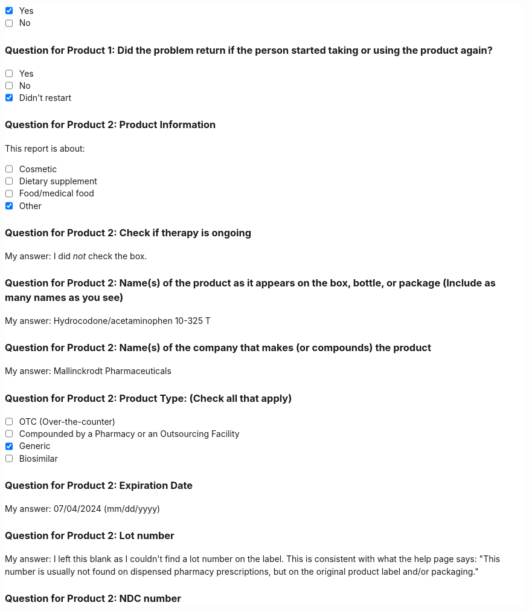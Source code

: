 - [x] Yes
- [ ] No

### Question for Product 1: Did the problem return if the person started taking or using the product again?

- [ ] Yes
- [ ] No
- [x] Didn't restart

### Question for Product 2: Product Information

This report is about:

- [ ] Cosmetic
- [ ] Dietary supplement
- [ ] Food/medical food
- [x] Other

### Question for Product 2: Check if therapy is ongoing

My answer: I did *not* check the box.

### Question for Product 2: Name(s) of the product as it appears on the box, bottle, or package (Include as many names as you see)

My answer: Hydrocodone/acetaminophen 10-325 T

### Question for Product 2: Name(s) of the company that makes (or compounds) the product

My answer: Mallinckrodt Pharmaceuticals

### Question for Product 2: Product Type: (Check all that apply)

- [ ] OTC (Over-the-counter)
- [ ] Compounded by a Pharmacy or an Outsourcing Facility
- [x] Generic
- [ ] Biosimilar

### Question for Product 2: Expiration Date

My answer: 07/04/2024 (mm/dd/yyyy)

### Question for Product 2: Lot number

My answer: I left this blank as I couldn't find a lot number on the
label. This is consistent with what the help page says: "This number
is usually not found on dispensed pharmacy prescriptions, but on the
original product label and/or packaging."

### Question for Product 2: NDC number
